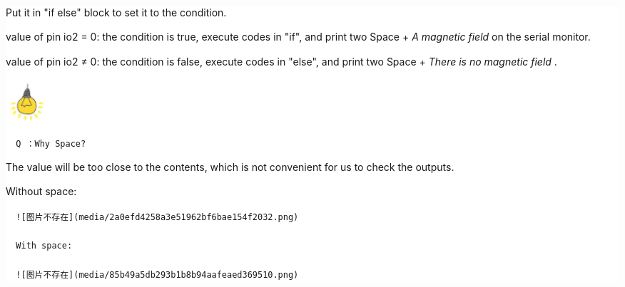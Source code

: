    Put it in "if else" block to set it to the condition.

   value of pin io2 = 0: the condition is true, execute codes in "if", and print two Space + *A magnetic field* on the serial monitor.

   value of pin io2 ≠ 0: the condition is false, execute codes in "else", and print two Space + *There is no magnetic field* .

   ![图片不存在](media/2f5f4d9ef54812ea08960cca8a8806e8.png)

      Q ：Why Space?

   The value will be too close to the contents, which is not convenient for us to check the outputs.

   Without space:

      ![图片不存在](media/2a0efd4258a3e51962bf6bae154f2032.png)

      With space:

      ![图片不存在](media/85b49a5db293b1b8b94aafeaed369510.png)

